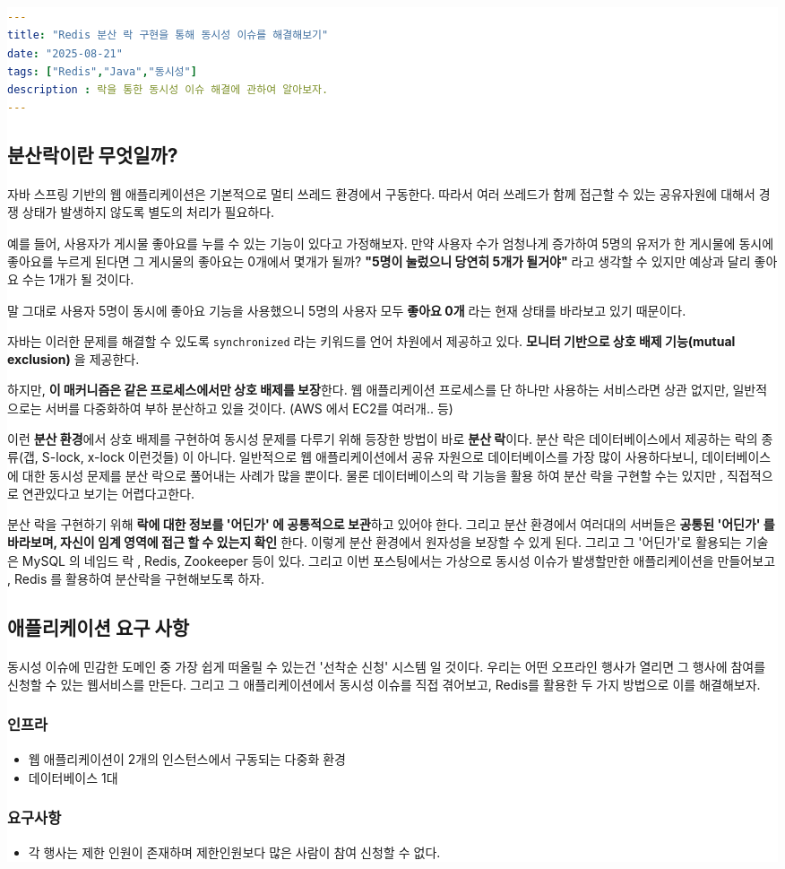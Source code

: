 ```yaml
---
title: "Redis 분산 락 구현을 통해 동시성 이슈를 해결해보기"
date: "2025-08-21"
tags: ["Redis","Java","동시성"]
description : 락을 통한 동시성 이슈 해결에 관하여 알아보자.
---
```




## 분산락이란 무엇일까?

자바 스프링 기반의 웹 애플리케이션은 기본적으로 멀티 쓰레드 환경에서 구동한다.
따라서 여러 쓰레드가 함께 접근할 수 있는 공유자원에 대해서 경쟁 상태가 발생하지 않도록 별도의 처리가 필요하다.

예를 들어, 사용자가 게시물 좋아요를 누를 수 있는 기능이 있다고 가정해보자.
만약 사용자 수가 엄청나게 증가하여 5명의 유저가 한 게시물에 동시에 좋아요를 누르게 된다면 그 게시물의 좋아요는 0개에서 몇개가 될까?
**"5명이 눌렀으니 당연히 5개가 될거야"** 라고 생각할 수 있지만 예상과 달리 좋아요 수는 1개가 될 것이다.

말 그대로 사용자 5명이 동시에 좋아요 기능을 사용했으니
5명의 사용자 모두 **좋아요 0개** 라는 현재 상태를 바라보고 있기 때문이다.

자바는 이러한 문제를 해결할 수 있도록 `synchronized` 라는 키워드를 언어 차원에서 제공하고 있다.
**모니터 기반으로 상호 배제 기능(mutual exclusion)** 을 제공한다.

하지만, **이 매커니즘은 같은 프로세스에서만 상호 배제를 보장**한다.
웹 애플리케이션 프로세스를 단 하나만 사용하는 서비스라면 상관 없지만, 일반적으로는 서버를 다중화하여
부하 분산하고 있을 것이다. (AWS 에서 EC2를 여러개.. 등)

이런 **분산 환경**에서 상호 배제를 구현하여 동시성 문제를 다루기 위해 등장한 방법이 바로 **분산 락**이다. 분산 락은 데이터베이스에서 제공하는 락의 종류(갭, S-lock, x-lock 이런것들) 이 아니다. 일반적으로 웹 애플리케이션에서 공유 자원으로 데이터베이스를 가장 많이 사용하다보니, 데이터베이스에 대한 동시성 문제를 분산 락으로 풀어내는 사례가 많을 뿐이다.
물론 데이터베이스의 락 기능을 활용 하여 분산 락을 구현할 수는 있지만 , 직접적으로 연관있다고 보기는 어렵다고한다.


분산 락을 구현하기 위해 **락에 대한 정보를 '어딘가' 에 공통적으로 보관**하고 있어야 한다.
그리고 분산 환경에서 여러대의 서버들은 **공통된 '어딘가' 를 바라보며, 자신이 임계 영역에 접근 할 수 있는지 확인** 한다.
이렇게 분산 환경에서 원자성을 보장할 수 있게 된다.
그리고 그 '어딘가'로 활용되는 기술은 MySQL 의 네임드 락 , Redis, Zookeeper 등이 있다. 그리고 이번 포스팅에서는 가상으로 동시성 이슈가 발생할만한
애플리케이션을 만들어보고 , Redis 를 활용하여 분산락을 구현해보도록 하자.


## 애플리케이션 요구 사항

동시성 이슈에 민감한 도메인 중 가장 쉽게 떠올릴 수 있는건 '선착순 신청' 시스템 일 것이다.
우리는 어떤 오프라인 행사가 열리면 그 행사에 참여를 신청할 수 있는 웹서비스를 만든다. 그리고 그 애플리케이션에서 동시성 이슈를 직접 겪어보고, Redis를 활용한 두 가지 방법으로 이를 해결해보자.


### 인프라
- 웹 애플리케이션이 2개의 인스턴스에서 구동되는 다중화 환경
- 데이터베이스 1대

### 요구사항
- 각 행사는 제한 인원이 존재하며 제한인원보다 많은 사람이 참여 신청할 수 없다.
